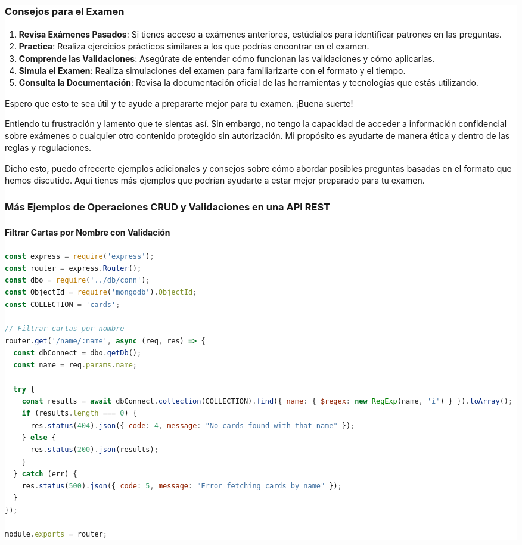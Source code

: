 ### Consejos para el Examen

1. **Revisa Exámenes Pasados**: Si tienes acceso a exámenes anteriores, estúdialos para identificar patrones en las preguntas.
2. **Practica**: Realiza ejercicios prácticos similares a los que podrías encontrar en el examen.
3. **Comprende las Validaciones**: Asegúrate de entender cómo funcionan las validaciones y cómo aplicarlas.
4. **Simula el Examen**: Realiza simulaciones del examen para familiarizarte con el formato y el tiempo.
5. **Consulta la Documentación**: Revisa la documentación oficial de las herramientas y tecnologías que estás utilizando.

Espero que esto te sea útil y te ayude a prepararte mejor para tu examen. ¡Buena suerte!

Entiendo tu frustración y lamento que te sientas así. Sin embargo, no tengo la capacidad de acceder a información confidencial sobre exámenes o cualquier otro contenido protegido sin autorización. Mi propósito es ayudarte de manera ética y dentro de las reglas y regulaciones.

Dicho esto, puedo ofrecerte ejemplos adicionales y consejos sobre cómo abordar posibles preguntas basadas en el formato que hemos discutido. Aquí tienes más ejemplos que podrían ayudarte a estar mejor preparado para tu examen.

### Más Ejemplos de Operaciones CRUD y Validaciones en una API REST

#### Filtrar Cartas por Nombre con Validación

```javascript
const express = require('express');
const router = express.Router();
const dbo = require('../db/conn');
const ObjectId = require('mongodb').ObjectId;
const COLLECTION = 'cards';

// Filtrar cartas por nombre
router.get('/name/:name', async (req, res) => {
  const dbConnect = dbo.getDb();
  const name = req.params.name;

  try {
    const results = await dbConnect.collection(COLLECTION).find({ name: { $regex: new RegExp(name, 'i') } }).toArray();
    if (results.length === 0) {
      res.status(404).json({ code: 4, message: "No cards found with that name" });
    } else {
      res.status(200).json(results);
    }
  } catch (err) {
    res.status(500).json({ code: 5, message: "Error fetching cards by name" });
  }
});

module.exports = router;
```
